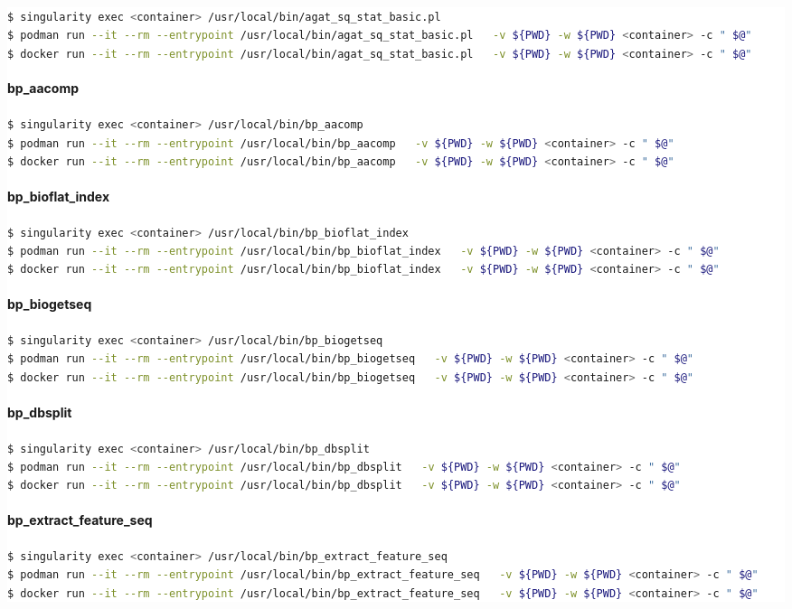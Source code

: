 ```bash
$ singularity exec <container> /usr/local/bin/agat_sq_stat_basic.pl
$ podman run --it --rm --entrypoint /usr/local/bin/agat_sq_stat_basic.pl   -v ${PWD} -w ${PWD} <container> -c " $@"
$ docker run --it --rm --entrypoint /usr/local/bin/agat_sq_stat_basic.pl   -v ${PWD} -w ${PWD} <container> -c " $@"
```


#### bp_aacomp

```bash
$ singularity exec <container> /usr/local/bin/bp_aacomp
$ podman run --it --rm --entrypoint /usr/local/bin/bp_aacomp   -v ${PWD} -w ${PWD} <container> -c " $@"
$ docker run --it --rm --entrypoint /usr/local/bin/bp_aacomp   -v ${PWD} -w ${PWD} <container> -c " $@"
```


#### bp_bioflat_index

```bash
$ singularity exec <container> /usr/local/bin/bp_bioflat_index
$ podman run --it --rm --entrypoint /usr/local/bin/bp_bioflat_index   -v ${PWD} -w ${PWD} <container> -c " $@"
$ docker run --it --rm --entrypoint /usr/local/bin/bp_bioflat_index   -v ${PWD} -w ${PWD} <container> -c " $@"
```


#### bp_biogetseq

```bash
$ singularity exec <container> /usr/local/bin/bp_biogetseq
$ podman run --it --rm --entrypoint /usr/local/bin/bp_biogetseq   -v ${PWD} -w ${PWD} <container> -c " $@"
$ docker run --it --rm --entrypoint /usr/local/bin/bp_biogetseq   -v ${PWD} -w ${PWD} <container> -c " $@"
```


#### bp_dbsplit

```bash
$ singularity exec <container> /usr/local/bin/bp_dbsplit
$ podman run --it --rm --entrypoint /usr/local/bin/bp_dbsplit   -v ${PWD} -w ${PWD} <container> -c " $@"
$ docker run --it --rm --entrypoint /usr/local/bin/bp_dbsplit   -v ${PWD} -w ${PWD} <container> -c " $@"
```


#### bp_extract_feature_seq

```bash
$ singularity exec <container> /usr/local/bin/bp_extract_feature_seq
$ podman run --it --rm --entrypoint /usr/local/bin/bp_extract_feature_seq   -v ${PWD} -w ${PWD} <container> -c " $@"
$ docker run --it --rm --entrypoint /usr/local/bin/bp_extract_feature_seq   -v ${PWD} -w ${PWD} <container> -c " $@"
```
